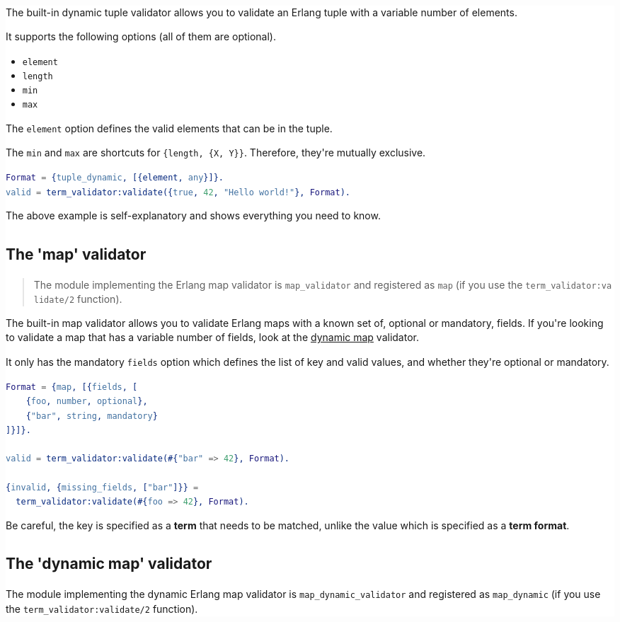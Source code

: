 The built-in dynamic tuple validator allows you to validate an Erlang tuple
with a variable number of elements.

It supports the following options (all of them are optional).

- `element`
- `length`
- `min`
- `max`

The `element` option defines the valid elements that can be in the tuple.

The `min` and `max` are shortcuts for `{length, {X, Y}}`. Therefore, they're
mutually exclusive.

```erlang
Format = {tuple_dynamic, [{element, any}]}.
valid = term_validator:validate({true, 42, "Hello world!"}, Format).
```

The above example is self-explanatory and shows everything you need to know.

## The 'map' validator

> The module implementing the Erlang map validator is `map_validator` and
registered as `map` (if you use the `term_validator:validate/2` function).

The built-in map validator allows you to validate Erlang maps with a known set
of, optional or mandatory, fields. If you're looking to validate a map that has
a variable number of fields, look at the
[dynamic map](#the-dynamic-map-validator) validator.

It only has the mandatory `fields` option which defines the list of key and
valid values, and whether they're optional or mandatory.

```erlang
Format = {map, [{fields, [
    {foo, number, optional},
    {"bar", string, mandatory}
]}]}.

valid = term_validator:validate(#{"bar" => 42}, Format).

{invalid, {missing_fields, ["bar"]}} =
  term_validator:validate(#{foo => 42}, Format).
```

Be careful, the key is specified as a **term** that needs to be matched, unlike
the value which is specified as a **term format**.

## The 'dynamic map' validator

The module implementing the dynamic Erlang map validator is
`map_dynamic_validator` and registered as `map_dynamic` (if you use the
`term_validator:validate/2` function).
